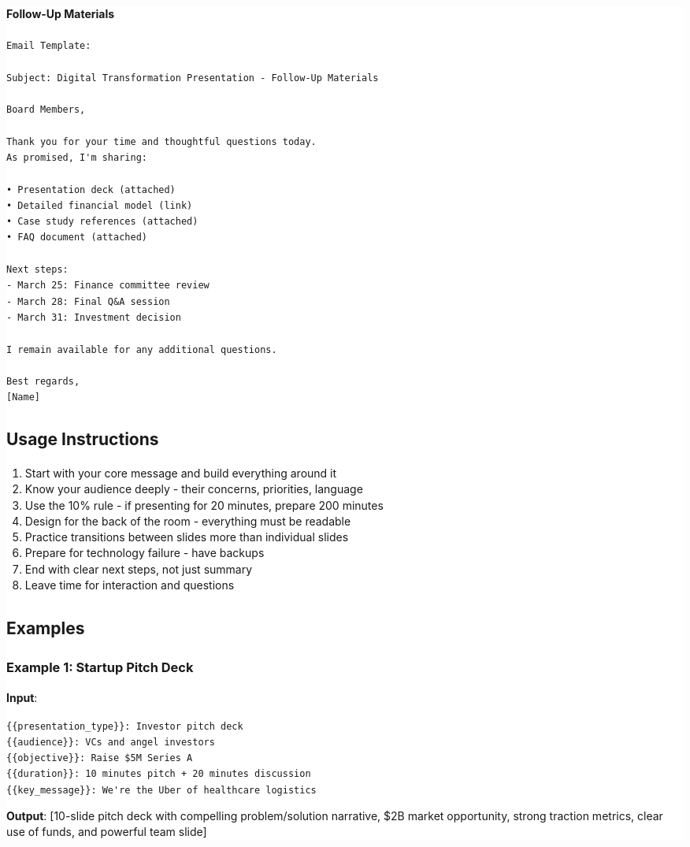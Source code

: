#### Follow-Up Materials
```
Email Template:

Subject: Digital Transformation Presentation - Follow-Up Materials

Board Members,

Thank you for your time and thoughtful questions today. 
As promised, I'm sharing:

• Presentation deck (attached)
• Detailed financial model (link)
• Case study references (attached)
• FAQ document (attached)

Next steps:
- March 25: Finance committee review
- March 28: Final Q&A session
- March 31: Investment decision

I remain available for any additional questions.

Best regards,
[Name]
```

## Usage Instructions
1. Start with your core message and build everything around it
2. Know your audience deeply - their concerns, priorities, language
3. Use the 10% rule - if presenting for 20 minutes, prepare 200 minutes
4. Design for the back of the room - everything must be readable
5. Practice transitions between slides more than individual slides
6. Prepare for technology failure - have backups
7. End with clear next steps, not just summary
8. Leave time for interaction and questions

## Examples
### Example 1: Startup Pitch Deck
**Input**: 
```
{{presentation_type}}: Investor pitch deck
{{audience}}: VCs and angel investors
{{objective}}: Raise $5M Series A
{{duration}}: 10 minutes pitch + 20 minutes discussion
{{key_message}}: We're the Uber of healthcare logistics
```

**Output**: [10-slide pitch deck with compelling problem/solution narrative, $2B market opportunity, strong traction metrics, clear use of funds, and powerful team slide]
